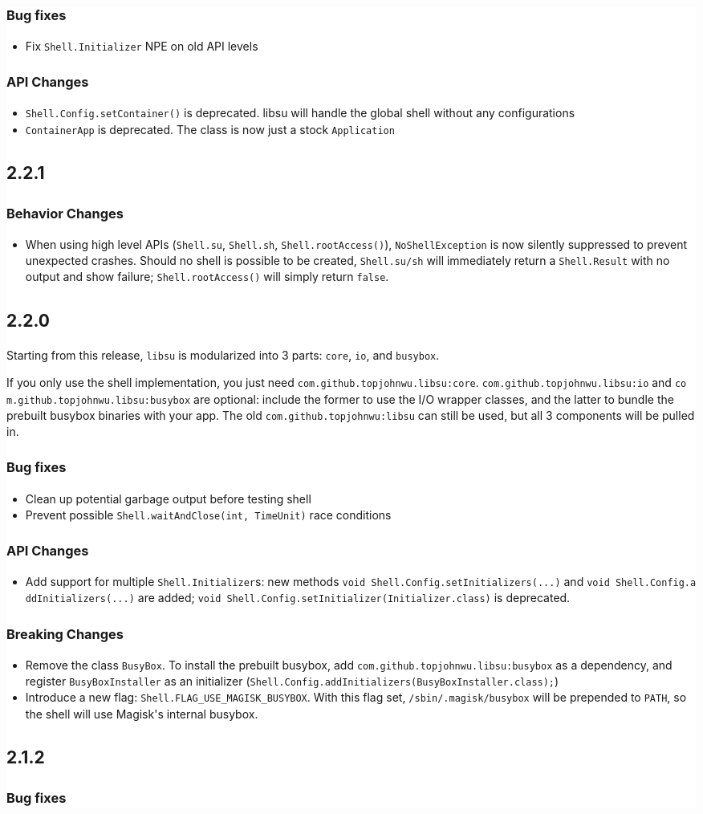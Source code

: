 ### Bug fixes

- Fix `Shell.Initializer` NPE on old API levels

### API Changes

- `Shell.Config.setContainer()` is deprecated. libsu will handle the global shell without any configurations
- `ContainerApp` is deprecated. The class is now just a stock `Application`

## 2.2.1

### Behavior Changes

- When using high level APIs (`Shell.su`, `Shell.sh`, `Shell.rootAccess()`), `NoShellException` is now silently suppressed to prevent unexpected crashes. Should no shell is possible to be created, `Shell.su/sh` will immediately return a `Shell.Result` with no output and show failure; `Shell.rootAccess()` will simply return `false`.

## 2.2.0

Starting from this release, `libsu` is modularized into 3 parts: `core`, `io`, and `busybox`.

If you only use the shell implementation, you just need `com.github.topjohnwu.libsu:core`. `com.github.topjohnwu.libsu:io` and `com.github.topjohnwu.libsu:busybox` are optional: include the former to use the I/O wrapper classes, and the latter to bundle the prebuilt busybox binaries with your app. The old `com.github.topjohnwu:libsu` can still be used, but all 3 components will be pulled in.

### Bug fixes

- Clean up potential garbage output before testing shell
- Prevent possible `Shell.waitAndClose(int, TimeUnit)` race conditions

### API Changes

- Add support for multiple `Shell.Initializer`s: new methods `void Shell.Config.setInitializers(...)` and `void Shell.Config.addInitializers(...)` are added; `void Shell.Config.setInitializer(Initializer.class)` is deprecated.

### Breaking Changes

- Remove the class `BusyBox`. To install the prebuilt busybox, add `com.github.topjohnwu.libsu:busybox` as a dependency, and register `BusyBoxInstaller` as an initializer (`Shell.Config.addInitializers(BusyBoxInstaller.class);`)
- Introduce a new flag: `Shell.FLAG_USE_MAGISK_BUSYBOX`. With this flag set, `/sbin/.magisk/busybox` will be prepended to `PATH`, so the shell will use Magisk's internal busybox.

## 2.1.2

### Bug fixes
